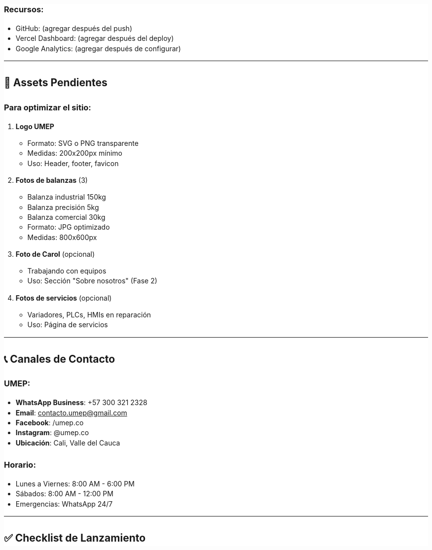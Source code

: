 ### Recursos:
- GitHub: (agregar después del push)
- Vercel Dashboard: (agregar después del deploy)
- Google Analytics: (agregar después de configurar)

---

## 🎨 Assets Pendientes

### Para optimizar el sitio:

1. **Logo UMEP**
   - Formato: SVG o PNG transparente
   - Medidas: 200x200px mínimo
   - Uso: Header, footer, favicon

2. **Fotos de balanzas** (3)
   - Balanza industrial 150kg
   - Balanza precisión 5kg
   - Balanza comercial 30kg
   - Formato: JPG optimizado
   - Medidas: 800x600px

3. **Foto de Carol** (opcional)
   - Trabajando con equipos
   - Uso: Sección "Sobre nosotros" (Fase 2)

4. **Fotos de servicios** (opcional)
   - Variadores, PLCs, HMIs en reparación
   - Uso: Página de servicios

---

## 📞 Canales de Contacto

### UMEP:
- **WhatsApp Business**: +57 300 321 2328
- **Email**: contacto.umep@gmail.com
- **Facebook**: /umep.co
- **Instagram**: @umep.co
- **Ubicación**: Cali, Valle del Cauca

### Horario:
- Lunes a Viernes: 8:00 AM - 6:00 PM
- Sábados: 8:00 AM - 12:00 PM
- Emergencias: WhatsApp 24/7

---

## ✅ Checklist de Lanzamiento

